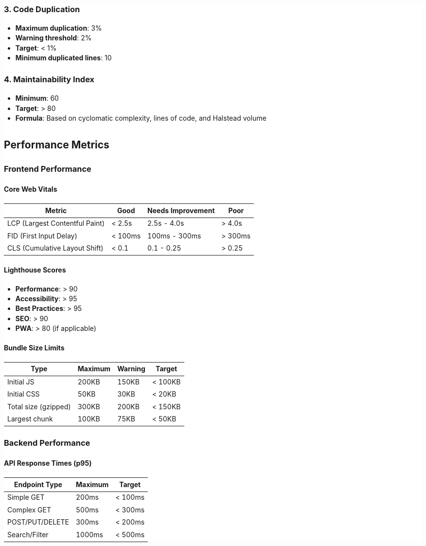 ### 3. Code Duplication

- **Maximum duplication**: 3%
- **Warning threshold**: 2%
- **Target**: < 1%
- **Minimum duplicated lines**: 10

### 4. Maintainability Index

- **Minimum**: 60
- **Target**: > 80
- **Formula**: Based on cyclomatic complexity, lines of code, and Halstead volume

## Performance Metrics

### Frontend Performance

#### Core Web Vitals
| Metric | Good | Needs Improvement | Poor |
|--------|------|-------------------|------|
| LCP (Largest Contentful Paint) | < 2.5s | 2.5s - 4.0s | > 4.0s |
| FID (First Input Delay) | < 100ms | 100ms - 300ms | > 300ms |
| CLS (Cumulative Layout Shift) | < 0.1 | 0.1 - 0.25 | > 0.25 |

#### Lighthouse Scores
- **Performance**: > 90
- **Accessibility**: > 95
- **Best Practices**: > 95
- **SEO**: > 90
- **PWA**: > 80 (if applicable)

#### Bundle Size Limits
| Type | Maximum | Warning | Target |
|------|---------|---------|--------|
| Initial JS | 200KB | 150KB | < 100KB |
| Initial CSS | 50KB | 30KB | < 20KB |
| Total size (gzipped) | 300KB | 200KB | < 150KB |
| Largest chunk | 100KB | 75KB | < 50KB |

### Backend Performance

#### API Response Times (p95)
| Endpoint Type | Maximum | Target |
|--------------|---------|--------|
| Simple GET | 200ms | < 100ms |
| Complex GET | 500ms | < 300ms |
| POST/PUT/DELETE | 300ms | < 200ms |
| Search/Filter | 1000ms | < 500ms |
